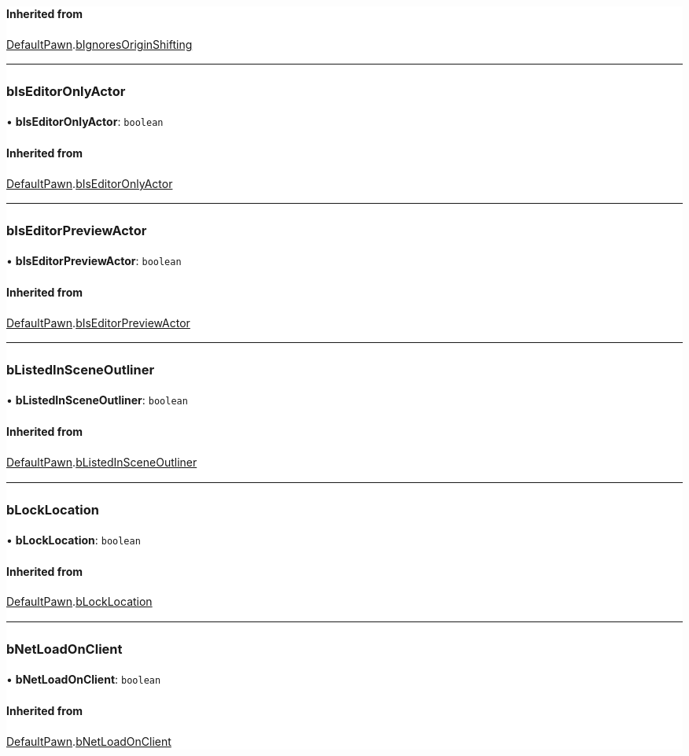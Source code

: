 #### Inherited from

[DefaultPawn](ue_ue.DefaultPawn.md).[bIgnoresOriginShifting](ue_ue.DefaultPawn.md#bignoresoriginshifting)

___

### bIsEditorOnlyActor

• **bIsEditorOnlyActor**: `boolean`

#### Inherited from

[DefaultPawn](ue_ue.DefaultPawn.md).[bIsEditorOnlyActor](ue_ue.DefaultPawn.md#biseditoronlyactor)

___

### bIsEditorPreviewActor

• **bIsEditorPreviewActor**: `boolean`

#### Inherited from

[DefaultPawn](ue_ue.DefaultPawn.md).[bIsEditorPreviewActor](ue_ue.DefaultPawn.md#biseditorpreviewactor)

___

### bListedInSceneOutliner

• **bListedInSceneOutliner**: `boolean`

#### Inherited from

[DefaultPawn](ue_ue.DefaultPawn.md).[bListedInSceneOutliner](ue_ue.DefaultPawn.md#blistedinsceneoutliner)

___

### bLockLocation

• **bLockLocation**: `boolean`

#### Inherited from

[DefaultPawn](ue_ue.DefaultPawn.md).[bLockLocation](ue_ue.DefaultPawn.md#blocklocation)

___

### bNetLoadOnClient

• **bNetLoadOnClient**: `boolean`

#### Inherited from

[DefaultPawn](ue_ue.DefaultPawn.md).[bNetLoadOnClient](ue_ue.DefaultPawn.md#bnetloadonclient)
